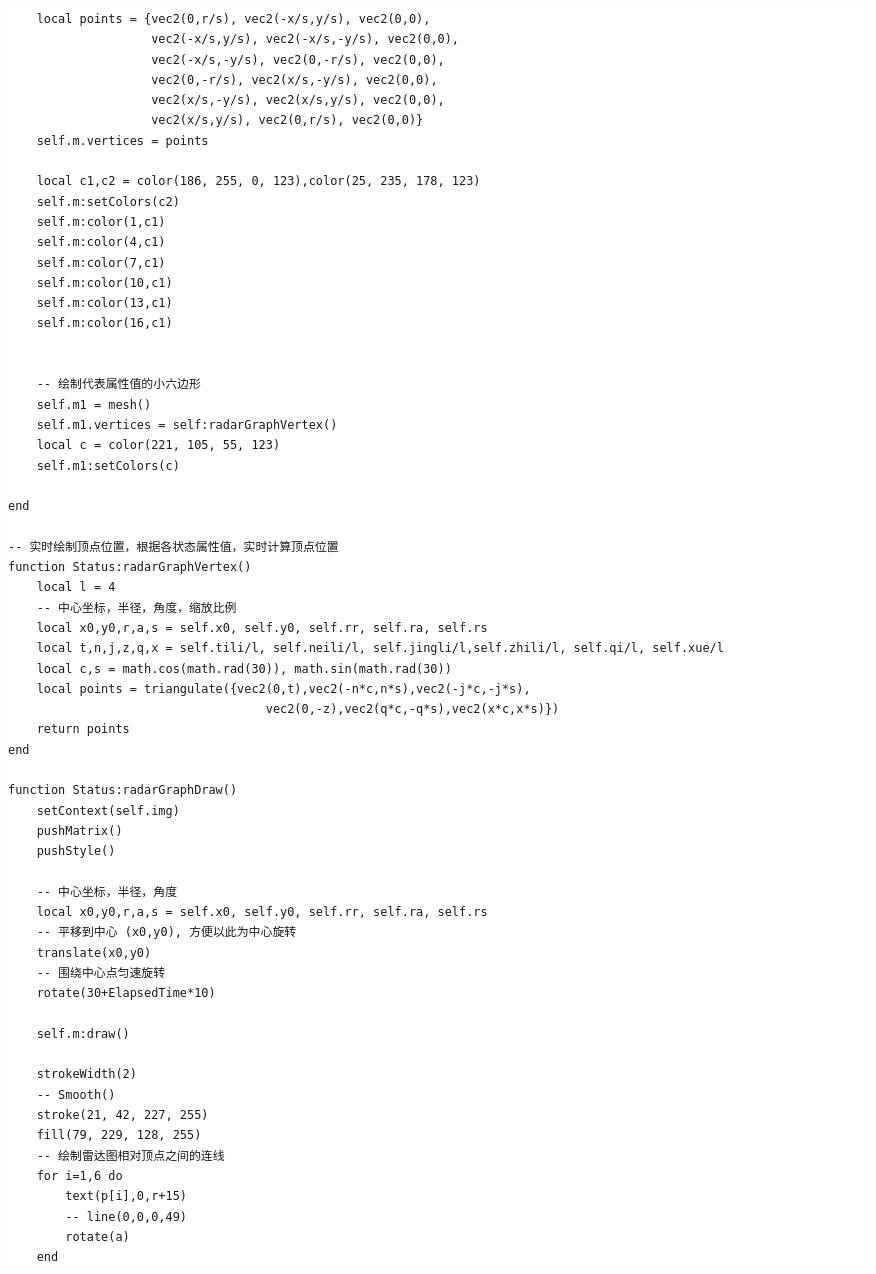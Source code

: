 ```
    local points = {vec2(0,r/s), vec2(-x/s,y/s), vec2(0,0),
                    vec2(-x/s,y/s), vec2(-x/s,-y/s), vec2(0,0),
                    vec2(-x/s,-y/s), vec2(0,-r/s), vec2(0,0),
                    vec2(0,-r/s), vec2(x/s,-y/s), vec2(0,0),
                    vec2(x/s,-y/s), vec2(x/s,y/s), vec2(0,0),
                    vec2(x/s,y/s), vec2(0,r/s), vec2(0,0)} 
    self.m.vertices = points
    
    local c1,c2 = color(186, 255, 0, 123),color(25, 235, 178, 123)
    self.m:setColors(c2)
    self.m:color(1,c1)
    self.m:color(4,c1)
    self.m:color(7,c1)
    self.m:color(10,c1)
    self.m:color(13,c1)
    self.m:color(16,c1)
    
    
    -- 绘制代表属性值的小六边形
    self.m1 = mesh()
    self.m1.vertices = self:radarGraphVertex()
    local c = color(221, 105, 55, 123)
    self.m1:setColors(c)
    
end

-- 实时绘制顶点位置，根据各状态属性值，实时计算顶点位置
function Status:radarGraphVertex()
	local l = 4
	-- 中心坐标，半径，角度，缩放比例
	local x0,y0,r,a,s = self.x0, self.y0, self.rr, self.ra, self.rs
	local t,n,j,z,q,x = self.tili/l, self.neili/l, self.jingli/l,self.zhili/l, self.qi/l, self.xue/l
	local c,s = math.cos(math.rad(30)), math.sin(math.rad(30))
	local points = triangulate({vec2(0,t),vec2(-n*c,n*s),vec2(-j*c,-j*s),
                                    vec2(0,-z),vec2(q*c,-q*s),vec2(x*c,x*s)})
	return points
end

function Status:radarGraphDraw()
	setContext(self.img)
    pushMatrix()
    pushStyle()
    
    -- 中心坐标，半径，角度
    local x0,y0,r,a,s = self.x0, self.y0, self.rr, self.ra, self.rs
	-- 平移到中心 (x0,y0), 方便以此为中心旋转
    translate(x0,y0)
    -- 围绕中心点匀速旋转
    rotate(30+ElapsedTime*10)
    
    self.m:draw()

    strokeWidth(2)    
    -- Smooth()
    stroke(21, 42, 227, 255)
    fill(79, 229, 128, 255)
    -- 绘制雷达图相对顶点之间的连线
    for i=1,6 do
        text(p[i],0,r+15)
        -- line(0,0,0,49)
        rotate(a)
    end
```